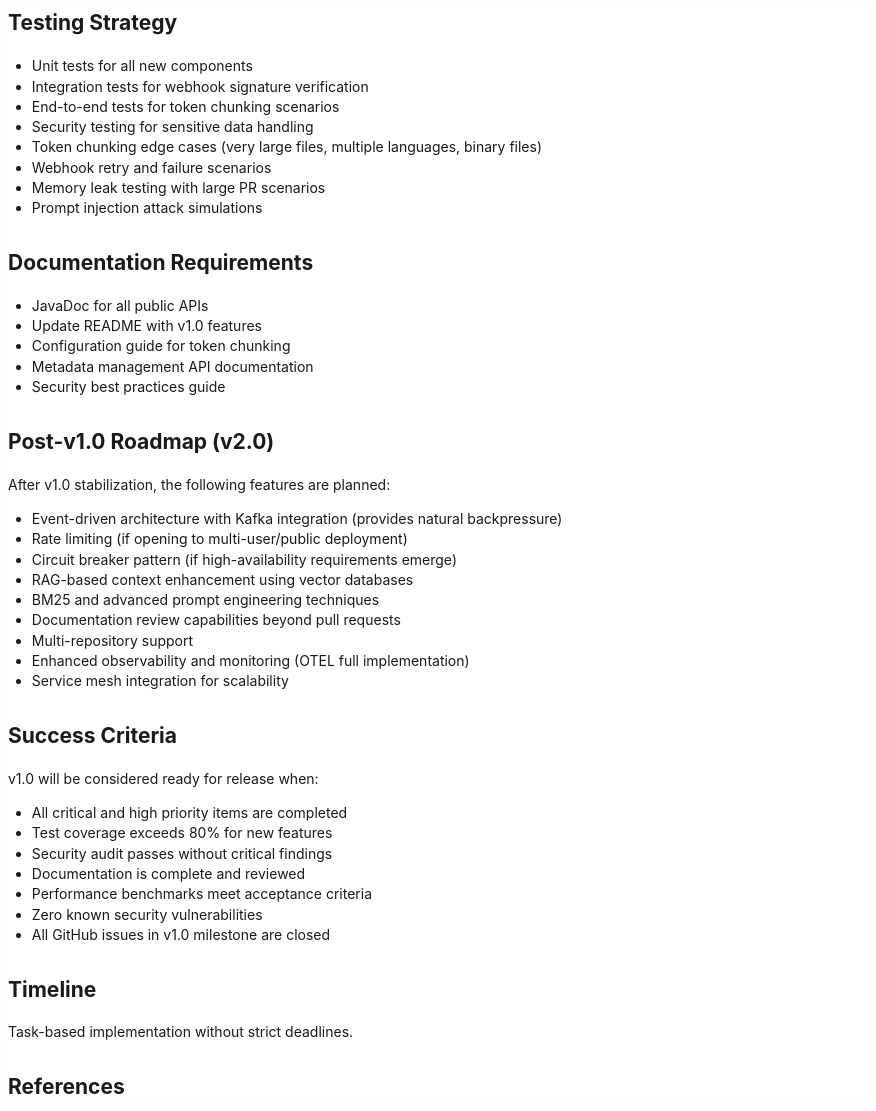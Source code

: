 ## Testing Strategy

- Unit tests for all new components
- Integration tests for webhook signature verification
- End-to-end tests for token chunking scenarios
- Security testing for sensitive data handling
- Token chunking edge cases (very large files, multiple languages, binary files)
- Webhook retry and failure scenarios
- Memory leak testing with large PR scenarios
- Prompt injection attack simulations

## Documentation Requirements

- JavaDoc for all public APIs
- Update README with v1.0 features
- Configuration guide for token chunking
- Metadata management API documentation
- Security best practices guide

## Post-v1.0 Roadmap (v2.0)

After v1.0 stabilization, the following features are planned:

- Event-driven architecture with Kafka integration (provides natural backpressure)
- Rate limiting (if opening to multi-user/public deployment)
- Circuit breaker pattern (if high-availability requirements emerge)
- RAG-based context enhancement using vector databases
- BM25 and advanced prompt engineering techniques
- Documentation review capabilities beyond pull requests
- Multi-repository support
- Enhanced observability and monitoring (OTEL full implementation)
- Service mesh integration for scalability

## Success Criteria

v1.0 will be considered ready for release when:

- All critical and high priority items are completed
- Test coverage exceeds 80% for new features
- Security audit passes without critical findings
- Documentation is complete and reviewed
- Performance benchmarks meet acceptance criteria
- Zero known security vulnerabilities
- All GitHub issues in v1.0 milestone are closed

## Timeline

Task-based implementation without strict deadlines.

## References
